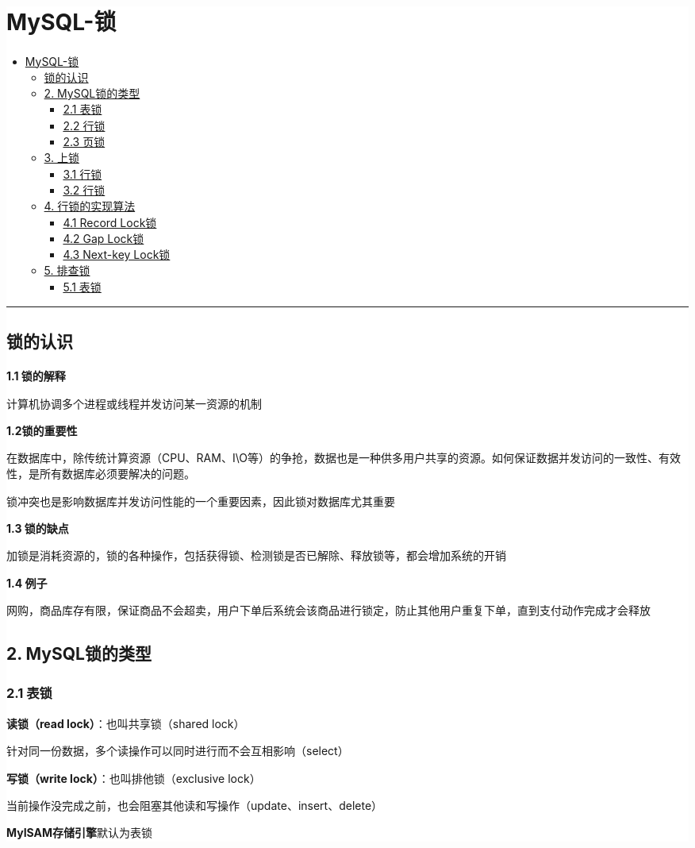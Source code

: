 # MySQL-锁

- [MySQL-锁](#mysql-锁)
  - [锁的认识](#锁的认识)
  - [2. MySQL锁的类型](#2-mysql锁的类型)
    - [2.1 表锁](#21-表锁)
    - [2.2 行锁](#22-行锁)
    - [2.3 页锁](#23-页锁)
  - [3. 上锁](#3-上锁)
    - [3.1 行锁](#31-行锁)
    - [3.2 行锁](#32-行锁)
  - [4. 行锁的实现算法](#4-行锁的实现算法)
    - [4.1 Record Lock锁](#41-record-lock锁)
    - [4.2 Gap Lock锁](#42-gap-lock锁)
    - [4.3 Next-key Lock锁](#43-next-key-lock锁)
  - [5. 排查锁](#5-排查锁)
    - [5.1 表锁](#51-表锁)

---

## 锁的认识

**1.1 锁的解释**

计算机协调多个进程或线程并发访问某一资源的机制

**1.2锁的重要性**

在数据库中，除传统计算资源（CPU、RAM、I\O等）的争抢，数据也是一种供多用户共享的资源。如何保证数据并发访问的一致性、有效性，是所有数据库必须要解决的问题。

锁冲突也是影响数据库并发访问性能的一个重要因素，因此锁对数据库尤其重要

**1.3 锁的缺点**

加锁是消耗资源的，锁的各种操作，包括获得锁、检测锁是否已解除、释放锁等，都会增加系统的开销

**1.4 例子**

网购，商品库存有限，保证商品不会超卖，用户下单后系统会该商品进行锁定，防止其他用户重复下单，直到支付动作完成才会释放

## 2. MySQL锁的类型

### 2.1 表锁

**读锁（read lock）**：也叫共享锁（shared lock）

针对同一份数据，多个读操作可以同时进行而不会互相影响（select）



**写锁（write lock）**：也叫排他锁（exclusive lock）

当前操作没完成之前，也会阻塞其他读和写操作（update、insert、delete）

**MyISAM存储引擎**默认为表锁
